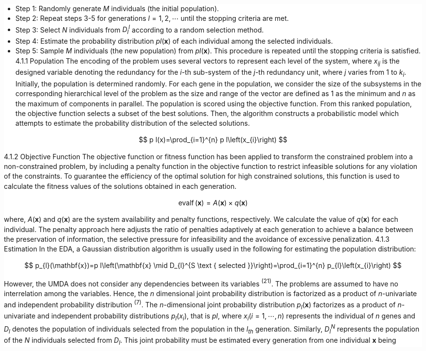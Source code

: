 - Step 1: Randomly generate $M$ individuals (the initial population).
- Step 2: Repeat steps 3-5 for generations $l=1,2, \cdots$ until the stopping criteria are met.
- Step 3: Select $N$ individuals from $D_{l}^{l}$ according to a random selection method.
- Step 4: Estimate the probability distribution $p l(\mathbf{x})$ of each individual among the selected individuals.
- Step 5: Sample $M$ individuals (the new population) from $p l(\mathbf{x})$.
This procedure is repeated until the stopping criteria is satisfied.
4.1.1 Population The encoding of the problem uses several vectors to represent each level of the system, where $x_{i j}$ is the designed variable denoting the redundancy for the $i$-th sub-system of the $j$-th redundancy unit, where $j$ varies from 1 to $k_{i}$. Initially, the population is determined randomly. For each gene in the population, we consider the size of the subsystems in the corresponding hierarchical level of the problem as the size and range of the vector are defined as 1 as the minimum and $n$ as the maximum of components in parallel. The population is scored using the objective function. From this ranked population, the objective function selects a subset of the best solutions. Then, the algorithm constructs a probabilistic model which attempts to estimate the probability distribution of the selected solutions.

$$
p l(x)=\prod_{i=1}^{n} p l\left(x_{i}\right)
$$

4.1.2 Objective Function The objective function or fitness function has been applied to transform the constrained problem into a non-constrained problem, by including a penalty function in the objective function to restrict infeasible solutions for any violation of the constraints. To guarantee the efficiency of the optimal solution for high constrained solutions, this function is used to calculate the fitness values of the solutions obtained in each generation.

$$
\operatorname{evalf}(\mathbf{x})=A(\mathbf{x}) \times q(\mathbf{x})
$$

where, $A(\mathbf{x})$ and $q(\mathbf{x})$ are the system availability and penalty functions, respectively. We calculate the value of $q(\mathbf{x})$ for each individual. The penalty approach here adjusts the ratio of penalties adaptively at each generation to achieve a balance between the preservation of information, the selective pressure for infeasibility and the avoidance of excessive penalization.
4.1.3 Estimation In the EDA, a Gaussian distribution algorithm is usually used in the following for estimating the population distribution:

$$
p_{l}(\mathbf{x})=p l\left(\mathbf{x} \mid D_{l}^{S \text { selected }}\right)=\prod_{i=1}^{n} p_{l}\left(x_{i}\right)
$$

However, the UMDA does not consider any dependencies between its variables ${ }^{(21)}$. The problems are assumed to have no interrelation among the variables. Hence, the $n$ dimensional joint probability distribution is factorized as a product of $n$-univariate and independent probability distribution ${ }^{(7)}$. The $n$-dimensional joint probability distribution $p_{l}(\mathbf{x})$ factorizes as a product of $n$-univariate and independent probability distributions $p_{l}\left(x_{i}\right)$, that is $p l$, where $x_{i}(i=1, \cdots, n)$ represents the individual of $n$ genes and $D_{l}$ denotes the population of individuals selected from the population in the $l_{t h}$ generation. Similarly, $D_{l}^{N}$ represents the population of the $N$ individuals selected from $D_{l}$. This joint probability must be estimated every generation from one individual $\mathbf{x}$ being
